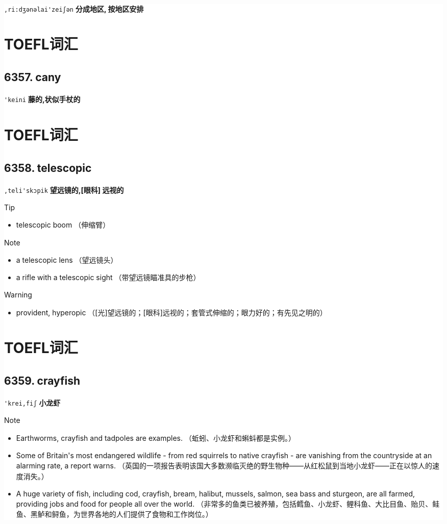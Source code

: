 `,ri:dʒənəlai'zeiʃən`  **分成地区, 按地区安排**

# TOEFL词汇

## 6357. cany

`'keini`  **藤的,状似手杖的**

# TOEFL词汇

## 6358. telescopic

`,teli'skɔpik`  **望远镜的,[眼科] 远视的**

> [!TIP]
>
> - telescopic boom （伸缩臂）
>

> [!NOTE]
>
> - a telescopic lens （望远镜头）
>
> - a rifle with a telescopic sight （带望远镜瞄准具的步枪）
>

> [!WARNING]
>
> - provident, hyperopic （[光]望远镜的；[眼科]远视的；套管式伸缩的；眼力好的；有先见之明的）
>

# TOEFL词汇

## 6359. crayfish

`'krei,fiʃ`  **小龙虾**

> [!NOTE]
>
> - Earthworms, crayfish and tadpoles are examples. （蚯蚓、小龙虾和蝌蚪都是实例。）
>
> - Some of Britain's most endangered wildlife - from red squirrels to native crayfish - are vanishing from the countryside at an alarming rate, a report warns. （英国的一项报告表明该国大多数濒临灭绝的野生物种——从红松鼠到当地小龙虾——正在以惊人的速度消失。）
>
> - A huge variety of fish, including cod, crayfish, bream, halibut, mussels, salmon, sea bass and sturgeon, are all farmed, providing jobs and food for people all over the world. （非常多的鱼类已被养殖，包括鳕鱼、小龙虾、鲤科鱼、大比目鱼、贻贝、鲑鱼、黑鲈和鲟鱼，为世界各地的人们提供了食物和工作岗位。）
>
